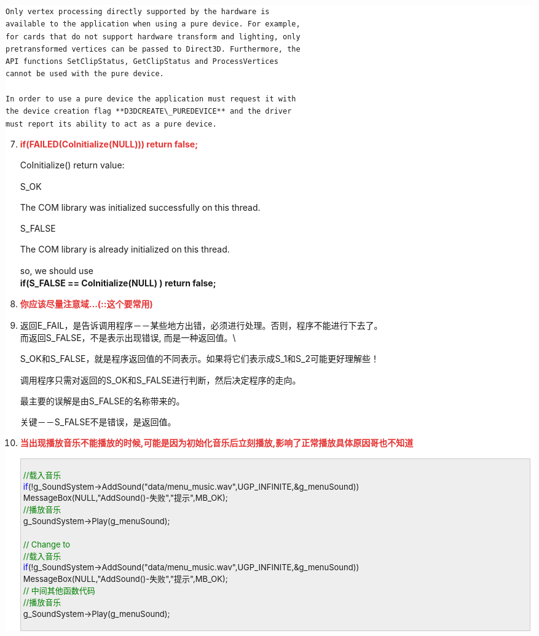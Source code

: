     Only vertex processing directly supported by the hardware is
    available to the application when using a pure device. For example,
    for cards that do not support hardware transform and lighting, only
    pretransformed vertices can be passed to Direct3D. Furthermore, the
    API functions SetClipStatus, GetClipStatus and ProcessVertices
    cannot be used with the pure device.

    In order to use a pure device the application must request it with
    the device creation flag **D3DCREATE\_PUREDEVICE** and the driver
    must report its ability to act as a pure device.

7.  **<span style="color:#e53333;">if(FAILED(CoInitialize(NULL))) return
    false;</span>**

    CoInitialize() return value:

    S\_OK

    The COM library was initialized successfully on this thread.

    S\_FALSE

    The COM library is already initialized on this thread.

    so, we should use\
     **if(S\_FALSE == CoInitialize(NULL) ) return false;**

8.  **<span
    style="color:#e53333;">你应该尽量注意域...(::这个要常用)</span>**
9.  返回E\_FAIL，是告诉调用程序－－某些地方出错，必须进行处理。否则，程序不能进行下去了。\
     而返回S\_FALSE，不是表示出现错误, 而是一种返回值。\

    S\_OK和S\_FALSE，就是程序返回值的不同表示。如果将它们表示成S\_1和S\_2可能更好理解些！

    调用程序只需对返回的S\_OK和S\_FALSE进行判断，然后决定程序的走向。

    最主要的误解是由S\_FALSE的名称带来的。

    关键－－S\_FALSE不是错误，是返回值。

10. **<span
    style="color:#e53333;">当出现播放音乐不能播放的时候,可能是因为初始化音乐后立刻播放,影响了正常播放具体原因哥也不知道</span>**

    <div
    style="border-right:#cccccc 1px solid;padding-right:5px;border-top:#cccccc 1px solid;padding-left:4px;font-size:13px;padding-bottom:4px;border-left:#cccccc 1px solid;width:98%;word-break:break-all;padding-top:4px;border-bottom:#cccccc 1px solid;background-color:#eeeeee;">

    <span style="color:#008000;">//</span><span
    style="color:#008000;">载入音乐</span><span style="color:#008000;">\
     </span><span
    style="color:#0000ff;">if</span>(!g\_SoundSystem-\>AddSound("data/menu\_music.wav",UGP\_INFINITE,&g\_menuSound))\
         MessageBox(NULL,"AddSound()-失败","提示",MB\_OK);\
     <span style="color:#008000;">//</span><span
    style="color:#008000;">播放音乐</span><span style="color:#008000;">\
     </span>g\_SoundSystem-\>Play(g\_menuSound);\
    \
     <span style="color:#008000;">//</span><span
    style="color:#008000;"> Change to\
     </span><span style="color:#008000;">//</span><span
    style="color:#008000;">载入音乐</span><span style="color:#008000;">\
     </span><span
    style="color:#0000ff;">if</span>(!g\_SoundSystem-\>AddSound("data/menu\_music.wav",UGP\_INFINITE,&g\_menuSound))\
         MessageBox(NULL,"AddSound()-失败","提示",MB\_OK);\
     <span style="color:#008000;">//</span><span
    style="color:#008000;"> 中间其他函数代码\
     </span><span style="color:#008000;">//</span><span
    style="color:#008000;">播放音乐</span><span style="color:#008000;">\
     </span>g\_SoundSystem-\>Play(g\_menuSound);